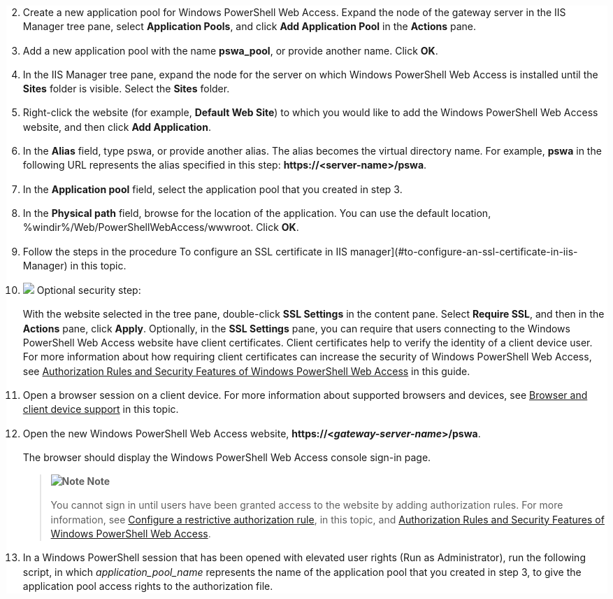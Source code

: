 2. Create a new application pool for Windows PowerShell Web Access. Expand the node of the gateway server in the IIS Manager tree pane, select **Application Pools**, and click **Add Application Pool** in the **Actions** pane.

3. Add a new application pool with the name **pswa_pool**, or provide another name. Click **OK**.

4. In the IIS Manager tree pane, expand the node for the server on which Windows PowerShell Web Access is installed until the **Sites** folder is visible. Select the **Sites** folder.

5. Right-click the website (for example, **Default Web Site**) to which you would like to add the Windows PowerShell Web Access website, and then click **Add Application**.

6. In the **Alias** field, type pswa, or provide another alias. The alias becomes the virtual directory name. For example, **pswa** in the following URL represents the alias specified in this step: **https://\<server-name\>/pswa**.

7. In the **Application pool** field, select the application pool that you created in step 3.

8. In the **Physical path** field, browse for the location of the application. You can use the default location, %windir%/Web/PowerShellWebAccess/wwwroot. Click **OK**.

9. Follow the steps in the procedure
   To configure an SSL certificate in IIS manager](#to-configure-an-ssl-certificate-in-iis-Manager)
   in this topic.

10. ![](images/SecurityNote.jpeg) Optional security step:

    With the website selected in the tree pane, double-click **SSL Settings** in the content pane.
    Select **Require SSL**, and then in the **Actions** pane, click **Apply**.
    Optionally, in the **SSL Settings** pane, you can require that users
    connecting to the Windows PowerShell Web Access website have client
    certificates. Client certificates help to verify the identity of a client
    device user.
    For more information about how requiring client certificates can increase the
    security of Windows PowerShell Web Access, see
    [Authorization Rules and Security Features of Windows PowerShell Web Access](authorization-rules-and-security-features-of-windows-powershell-web-access.md)
    in this guide.

11. Open a browser session on a client device. For more information about supported browsers and devices, see [Browser and client device support](#browser-and-client-device-support) in this topic.

12. Open the new Windows PowerShell Web Access website, **https://\<*gateway-server-name*\>/pswa**.

    The browser should display the Windows PowerShell Web Access console sign-in page.

    > **![Note](images/note.jpeg) Note**
    >
    > You cannot sign in until users have been granted access to the website
    > by adding authorization rules.
    > For more information, see [Configure a restrictive authorization rule](#configure-a-restrictive-authorization-rule), in this topic, and [Authorization Rules and Security Features of Windows PowerShell Web Access](authorization-rules-and-security-features-of-windows-powershell-web-access.md).

13. In a Windows PowerShell session that has been opened with elevated user rights (Run as Administrator), run the following script, in which *application_pool_name* represents the name of the application pool that you created in step 3, to give the application pool access rights to the authorization file.
